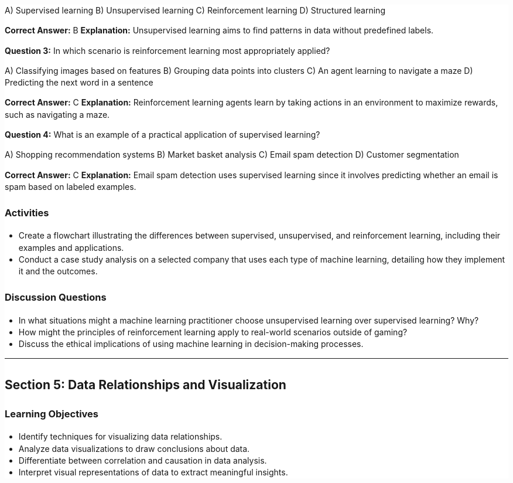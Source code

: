   A) Supervised learning
  B) Unsupervised learning
  C) Reinforcement learning
  D) Structured learning

**Correct Answer:** B
**Explanation:** Unsupervised learning aims to find patterns in data without predefined labels.

**Question 3:** In which scenario is reinforcement learning most appropriately applied?

  A) Classifying images based on features
  B) Grouping data points into clusters
  C) An agent learning to navigate a maze
  D) Predicting the next word in a sentence

**Correct Answer:** C
**Explanation:** Reinforcement learning agents learn by taking actions in an environment to maximize rewards, such as navigating a maze.

**Question 4:** What is an example of a practical application of supervised learning?

  A) Shopping recommendation systems
  B) Market basket analysis
  C) Email spam detection
  D) Customer segmentation

**Correct Answer:** C
**Explanation:** Email spam detection uses supervised learning since it involves predicting whether an email is spam based on labeled examples.

### Activities
- Create a flowchart illustrating the differences between supervised, unsupervised, and reinforcement learning, including their examples and applications.
- Conduct a case study analysis on a selected company that uses each type of machine learning, detailing how they implement it and the outcomes.

### Discussion Questions
- In what situations might a machine learning practitioner choose unsupervised learning over supervised learning? Why?
- How might the principles of reinforcement learning apply to real-world scenarios outside of gaming?
- Discuss the ethical implications of using machine learning in decision-making processes.

---

## Section 5: Data Relationships and Visualization

### Learning Objectives
- Identify techniques for visualizing data relationships.
- Analyze data visualizations to draw conclusions about data.
- Differentiate between correlation and causation in data analysis.
- Interpret visual representations of data to extract meaningful insights.

